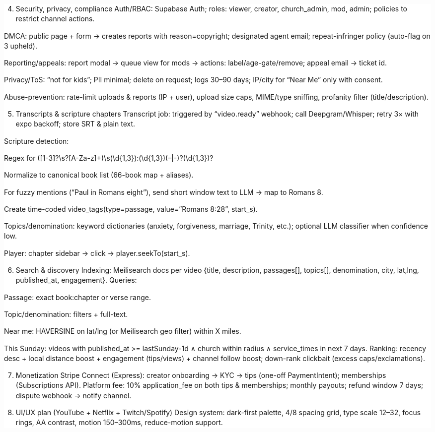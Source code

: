 4) Security, privacy, compliance
Auth/RBAC: Supabase Auth; roles: viewer, creator, church_admin, mod, admin; policies to restrict channel actions.

DMCA: public page + form → creates reports with reason=copyright; designated agent email; repeat-infringer policy (auto-flag on 3 upheld).

Reporting/appeals: report modal → queue view for mods → actions: label/age-gate/remove; appeal email → ticket id.

Privacy/ToS: “not for kids”; PII minimal; delete on request; logs 30–90 days; IP/city for “Near Me” only with consent.

Abuse-prevention: rate-limit uploads & reports (IP + user), upload size caps, MIME/type sniffing, profanity filter (title/description).

5) Transcripts & scripture chapters
Transcript job: triggered by “video.ready” webhook; call Deepgram/Whisper; retry 3× with expo backoff; store SRT & plain text.

Scripture detection:

Regex for ([1-3]?\s?[A-Za-z]+)\s(\d{1,3}):(\d{1,3})(–|-)?(\d{1,3})?

Normalize to canonical book list (66-book map + aliases).

For fuzzy mentions (“Paul in Romans eight”), send short window text to LLM → map to Romans 8.

Create time-coded video_tags(type=passage, value=”Romans 8:28”, start_s).

Topics/denomination: keyword dictionaries (anxiety, forgiveness, marriage, Trinity, etc.); optional LLM classifier when confidence low.

Player: chapter sidebar → click → player.seekTo(start_s).

6) Search & discovery
Indexing: Meilisearch docs per video {title, description, passages[], topics[], denomination, city, lat,lng, published_at, engagement}.
Queries:

Passage: exact book:chapter or verse range.

Topic/denomination: filters + full-text.

Near me: HAVERSINE on lat/lng (or Meilisearch geo filter) within X miles.

This Sunday: videos with published_at >= lastSunday-1d ∧ church within radius ∧ service_times in next 7 days.
Ranking: recency desc + local distance boost + engagement (tips/views) + channel follow boost; down-rank clickbait (excess caps/exclamations).

7) Monetization
Stripe Connect (Express): creator onboarding → KYC → tips (one-off PaymentIntent); memberships (Subscriptions API).
Platform fee: 10% application_fee on both tips & memberships; monthly payouts; refund window 7 days; dispute webhook → notify channel.

8) UI/UX plan (YouTube + Netflix + Twitch/Spotify)
Design system: dark-first palette, 4/8 spacing grid, type scale 12–32, focus rings, AA contrast, motion 150–300ms, reduce-motion support.
